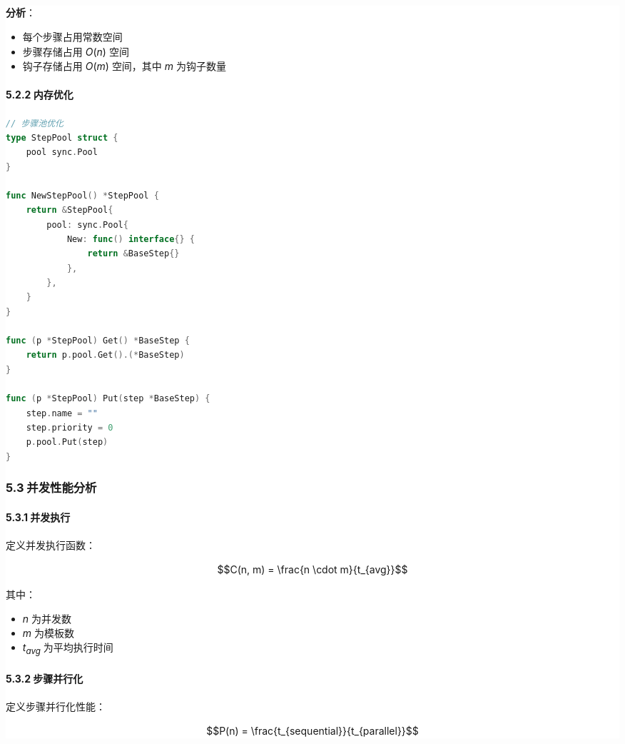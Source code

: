 **分析**：

- 每个步骤占用常数空间
- 步骤存储占用 $O(n)$ 空间
- 钩子存储占用 $O(m)$ 空间，其中 $m$ 为钩子数量

#### 5.2.2 内存优化

```go
// 步骤池优化
type StepPool struct {
    pool sync.Pool
}

func NewStepPool() *StepPool {
    return &StepPool{
        pool: sync.Pool{
            New: func() interface{} {
                return &BaseStep{}
            },
        },
    }
}

func (p *StepPool) Get() *BaseStep {
    return p.pool.Get().(*BaseStep)
}

func (p *StepPool) Put(step *BaseStep) {
    step.name = ""
    step.priority = 0
    p.pool.Put(step)
}

```

### 5.3 并发性能分析

#### 5.3.1 并发执行

定义并发执行函数：

$$C(n, m) = \frac{n \cdot m}{t_{avg}}$$

其中：

- $n$ 为并发数
- $m$ 为模板数
- $t_{avg}$ 为平均执行时间

#### 5.3.2 步骤并行化

定义步骤并行化性能：

$$P(n) = \frac{t_{sequential}}{t_{parallel}}$$
